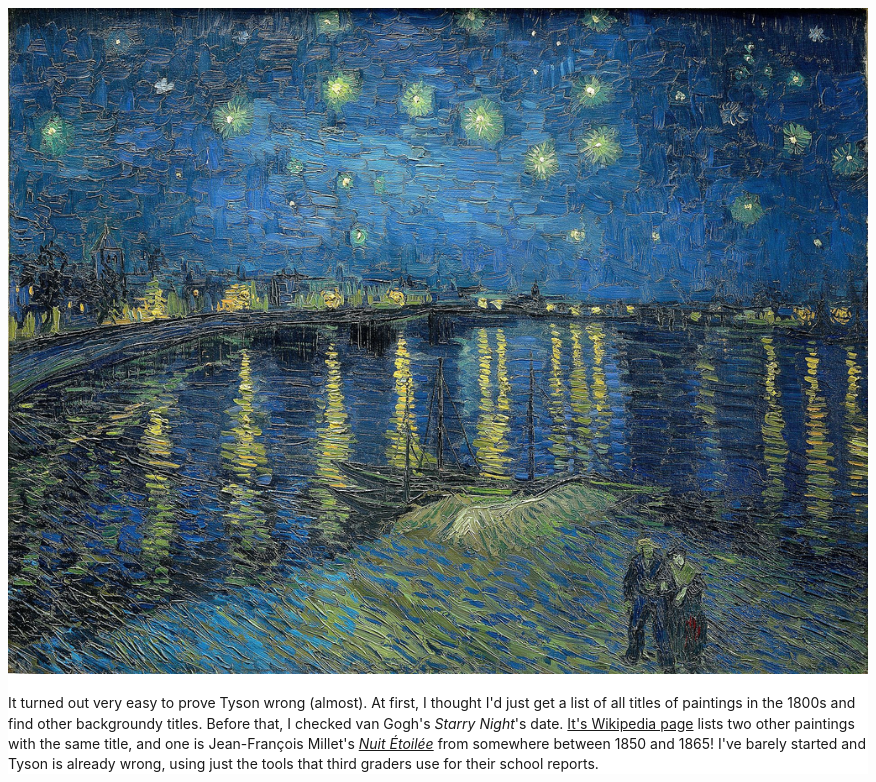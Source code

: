 ![](/images/starry_night/Starry_Night_Over_the_Rhone.jpg)

It turned out very easy to prove Tyson wrong (almost). At first, I thought I'd just get a list of all titles of paintings in the 1800s and find other backgroundy titles. Before that, I checked van Gogh's *Starry Night*'s date. [It's Wikipedia page](https://en.wikipedia.org/wiki/The_Starry_Night) lists two other paintings with the same title, and one is Jean-François Millet's *[Nuit Étoilée](https://artgallery.yale.edu/collections/objects/52945)* from somewhere between 1850 and 1865! I've barely started and Tyson is already wrong, using just the tools that third graders use for their school reports.
